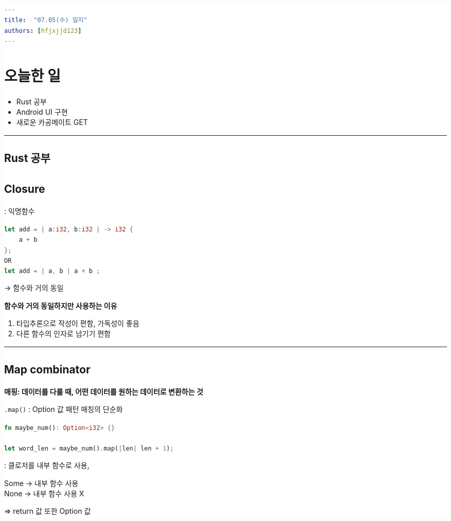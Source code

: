 ```yaml
---
title:  "07.05(수) 일지"
authors: [hfjxjjd123]
---
```


# 오늘한 일
- Rust 공부
- Android UI 구현
- 새로운 카공메이트 GET

---

## Rust 공부
## Closure

: 익명함수

```rust
let add = | a:i32, b:i32 | -> i32 {
	a + b
};
OR
let add = | a, b | a + b ;
```

→ 함수와 거의 동일

**함수와 거의 동일하지만 사용하는 이유**

1. 타입추론으로 작성이 편함, 가독성이 좋음
2. 다른 함수의 인자로 넘기기 편함

---

## Map combinator

**매핑: 데이터를 다룰 때, 어떤 데이터를 원하는 데이터로 변환하는 것**

`.map()` : Option 값 패턴 매칭의 단순화

```rust
fn maybe_num(): Option<i32> {}

let word_len = maybe_num().map(|len| len + 1);
```
: 클로저를 내부 함수로 사용,  

Some → 내부 함수 사용  
None → 내부 함수 사용 X

⇒ return 값 또한 Option 값
